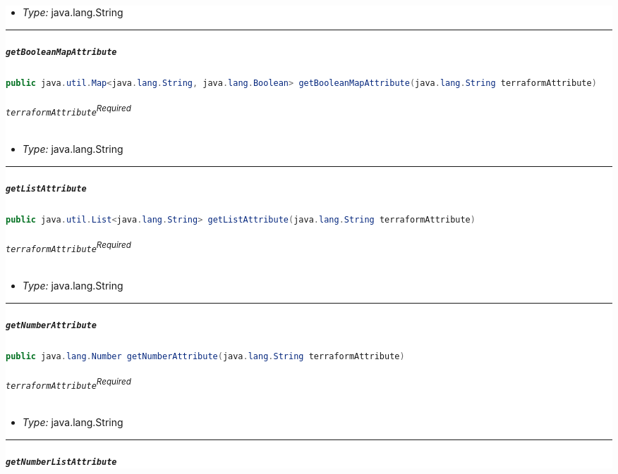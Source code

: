- *Type:* java.lang.String

---

##### `getBooleanMapAttribute` <a name="getBooleanMapAttribute" id="@cdktf/provider-datadog.serviceDefinitionYaml.ServiceDefinitionYaml.getBooleanMapAttribute"></a>

```java
public java.util.Map<java.lang.String, java.lang.Boolean> getBooleanMapAttribute(java.lang.String terraformAttribute)
```

###### `terraformAttribute`<sup>Required</sup> <a name="terraformAttribute" id="@cdktf/provider-datadog.serviceDefinitionYaml.ServiceDefinitionYaml.getBooleanMapAttribute.parameter.terraformAttribute"></a>

- *Type:* java.lang.String

---

##### `getListAttribute` <a name="getListAttribute" id="@cdktf/provider-datadog.serviceDefinitionYaml.ServiceDefinitionYaml.getListAttribute"></a>

```java
public java.util.List<java.lang.String> getListAttribute(java.lang.String terraformAttribute)
```

###### `terraformAttribute`<sup>Required</sup> <a name="terraformAttribute" id="@cdktf/provider-datadog.serviceDefinitionYaml.ServiceDefinitionYaml.getListAttribute.parameter.terraformAttribute"></a>

- *Type:* java.lang.String

---

##### `getNumberAttribute` <a name="getNumberAttribute" id="@cdktf/provider-datadog.serviceDefinitionYaml.ServiceDefinitionYaml.getNumberAttribute"></a>

```java
public java.lang.Number getNumberAttribute(java.lang.String terraformAttribute)
```

###### `terraformAttribute`<sup>Required</sup> <a name="terraformAttribute" id="@cdktf/provider-datadog.serviceDefinitionYaml.ServiceDefinitionYaml.getNumberAttribute.parameter.terraformAttribute"></a>

- *Type:* java.lang.String

---

##### `getNumberListAttribute` <a name="getNumberListAttribute" id="@cdktf/provider-datadog.serviceDefinitionYaml.ServiceDefinitionYaml.getNumberListAttribute"></a>
